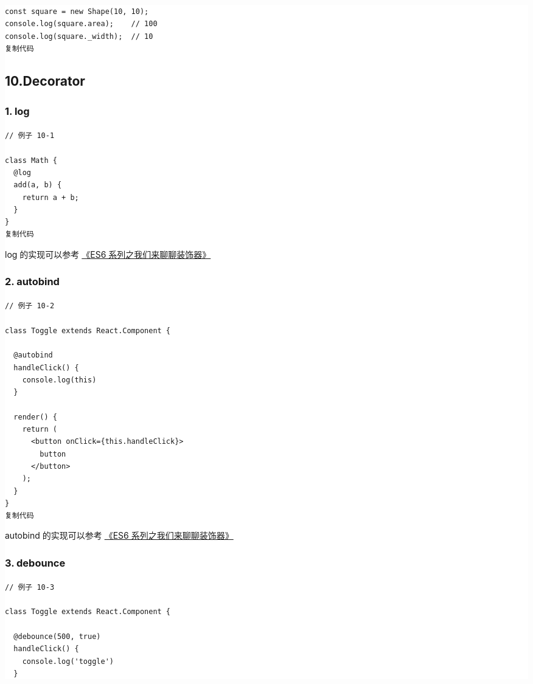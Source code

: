     const square = new Shape(10, 10);
    console.log(square.area);    // 100
    console.log(square._width);  // 10
    复制代码

10.Decorator
------------

### 1\. log

    // 例子 10-1

    class Math {
      @log
      add(a, b) {
        return a + b;
      }
    }
    复制代码

log 的实现可以参考 [《ES6 系列之我们来聊聊装饰器》](https://link.juejin.im?target=https%3A%2F%2Fgithub.com%2Fmqyqingfeng%2FBlog%2Fissues%2F109)

### 2\. autobind

    // 例子 10-2

    class Toggle extends React.Component {

      @autobind
      handleClick() {
        console.log(this)
      }

      render() {
        return (
          <button onClick={this.handleClick}>
            button
          </button>
        );
      }
    }
    复制代码

autobind 的实现可以参考 [《ES6 系列之我们来聊聊装饰器》](https://link.juejin.im?target=https%3A%2F%2Fgithub.com%2Fmqyqingfeng%2FBlog%2Fissues%2F109)

### 3\. debounce

    // 例子 10-3

    class Toggle extends React.Component {

      @debounce(500, true)
      handleClick() {
        console.log('toggle')
      }
